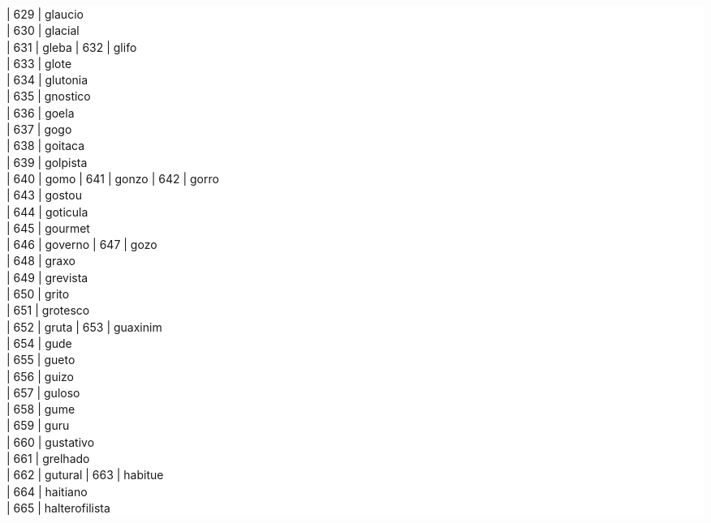 | 629   | glaucio  
| 630   | glacial  
| 631   | gleba
| 632   | glifo  
| 633   | glote  
| 634   | glutonia  
| 635   | gnostico  
| 636   | goela  
| 637   | gogo  
| 638   | goitaca  
| 639   | golpista  
| 640   | gomo
| 641   | gonzo
| 642   | gorro  
| 643   | gostou  
| 644   | goticula  
| 645   | gourmet  
| 646   | governo
| 647   | gozo  
| 648   | graxo  
| 649   | grevista  
| 650   | grito  
| 651   | grotesco  
| 652   | gruta
| 653   | guaxinim  
| 654   | gude  
| 655   | gueto  
| 656   | guizo  
| 657   | guloso  
| 658   | gume  
| 659   | guru  
| 660   | gustativo  
| 661   | grelhado  
| 662   | gutural 
| 663   | habitue  
| 664   | haitiano  
| 665   | halterofilista  